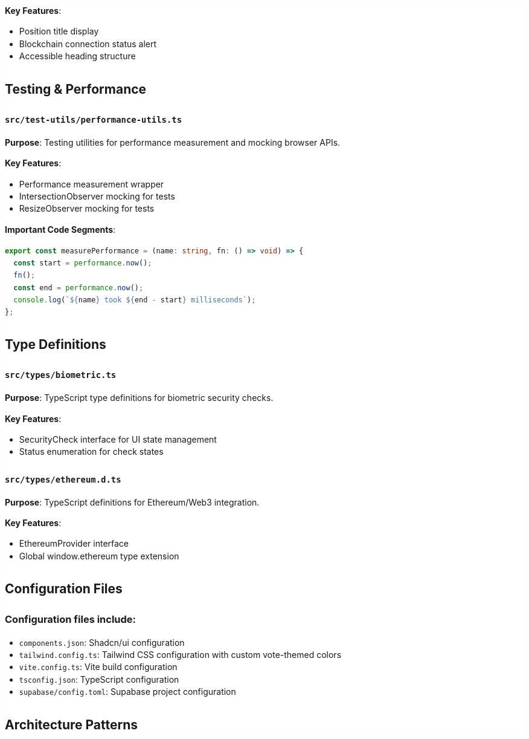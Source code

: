 **Key Features**:
- Position title display
- Blockchain connection status alert
- Accessible heading structure

## Testing & Performance

### `src/test-utils/performance-utils.ts`
**Purpose**: Testing utilities for performance measurement and mocking browser APIs.

**Key Features**:
- Performance measurement wrapper
- IntersectionObserver mocking for tests
- ResizeObserver mocking for tests

**Important Code Segments**:
```typescript
export const measurePerformance = (name: string, fn: () => void) => {
  const start = performance.now();
  fn();
  const end = performance.now();
  console.log(`${name} took ${end - start} milliseconds`);
};
```

## Type Definitions

### `src/types/biometric.ts`
**Purpose**: TypeScript type definitions for biometric security checks.

**Key Features**:
- SecurityCheck interface for UI state management
- Status enumeration for check states

### `src/types/ethereum.d.ts`
**Purpose**: TypeScript definitions for Ethereum/Web3 integration.

**Key Features**:
- EthereumProvider interface
- Global window.ethereum type extension

## Configuration Files

### Configuration files include:
- `components.json`: Shadcn/ui configuration
- `tailwind.config.ts`: Tailwind CSS configuration with custom vote-themed colors
- `vite.config.ts`: Vite build configuration
- `tsconfig.json`: TypeScript configuration
- `supabase/config.toml`: Supabase project configuration

## Architecture Patterns
